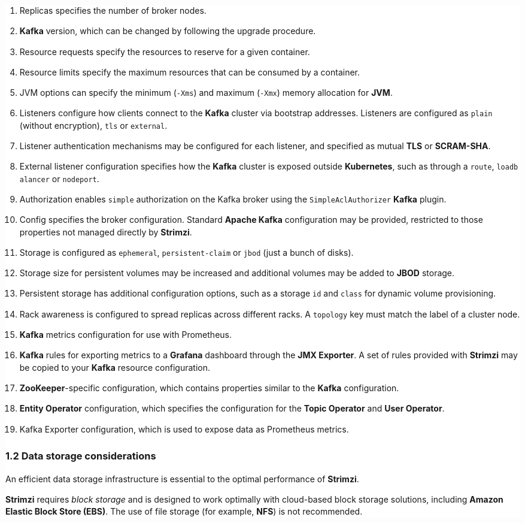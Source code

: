 1. Replicas specifies the number of broker nodes.

2. **Kafka** version, which can be changed by following the upgrade procedure.

3. Resource requests specify the resources to reserve for a given container.

4. Resource limits specify the maximum resources that can be consumed by a container.

5. JVM options can specify the minimum (`-Xms`) and maximum (`-Xmx`) memory allocation for **JVM**.

6. Listeners configure how clients connect to the **Kafka** cluster via bootstrap addresses. Listeners are configured as 
`plain` (without encryption), `tls` or `external`.

7. Listener authentication mechanisms may be configured for each listener, and specified as mutual **TLS** or **SCRAM-SHA**.

8. External listener configuration specifies how the **Kafka** cluster is exposed outside **Kubernetes**, such as through 
a `route`, `loadbalancer` or `nodeport`.

9. Authorization enables `simple` authorization on the Kafka broker using the `SimpleAclAuthorizer` **Kafka** plugin.

10. Config specifies the broker configuration. Standard **Apache Kafka** configuration may be provided, restricted to those 
properties not managed directly by **Strimzi**.

11. Storage is configured as `ephemeral`, `persistent-claim` or `jbod` (just a bunch of disks).

12. Storage size for persistent volumes may be increased and additional volumes may be added to **JBOD** storage.

13. Persistent storage has additional configuration options, such as a storage `id` and `class` for dynamic volume 
provisioning.

14. Rack awareness is configured to spread replicas across different racks. A `topology` key must match the label of 
a cluster node.

15. **Kafka** metrics configuration for use with Prometheus.

16. **Kafka** rules for exporting metrics to a **Grafana** dashboard through the **JMX Exporter**. A set of rules provided 
with **Strimzi** may be copied to your **Kafka** resource configuration.

17. **ZooKeeper**-specific configuration, which contains properties similar to the **Kafka** configuration.

18. **Entity Operator** configuration, which specifies the configuration for the **Topic Operator** and **User Operator**.

19. Kafka Exporter configuration, which is used to expose data as Prometheus metrics.

### 1.2 Data storage considerations

An efficient data storage infrastructure is essential to the optimal performance of **Strimzi**.

**Strimzi** requires *block storage* and is designed to work optimally with cloud-based block storage solutions, including 
**Amazon Elastic Block Store (EBS)**. The use of file storage (for example, **NFS**) is not recommended.

